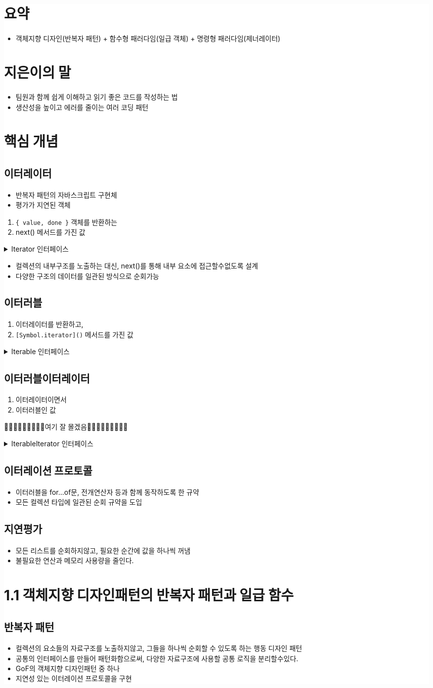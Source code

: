 # 요약
- 객체지향 디자인(반복자 패턴) + 함수형 패러다임(일급 객체) + 명령형 패러다임(제너레이터)

# 지은이의 말
- 팀원과 함께 쉽게 이해하고 읽기 좋은 코드를 작성하는 법
- 생산성을 높이고 에러를 줄이는 여러 코딩 패턴

# 핵심 개념
## 이터레이터

- 반복자 패턴의 자바스크립트 구현체
- 평가가 지연된 객체
1. `{ value, done }` 객체를 반환하는
2. next() 메서드를 가진 값
<details><summary>Iterator 인터페이스</summary></details>

- 컬렉션의 내부구조를 노출하는 대신, next()를 통해 내부 요소에 접근할수없도록 설계
- 다양한 구조의 데이터를 일관된 방식으로 순회가능

## 이터러블
1. 이터레이터를 반환하고,
2. `[Symbol.iterator]()` 메서드를 가진 값

<details><summary>Iterable 인터페이스</summary></details>

## 이터러블이터레이터
1. 이터레이터이면서
2. 이터러블인 값

🚨🚨🚨🚨🚨🚨🚨🚨🚨여기 잘 몰겠음🚨🚨🚨🚨🚨🚨🚨🚨🚨
<details><summary>IterableIterator 인터페이스</summary></details>

## 이터레이션 프로토콜
- 이터러블을 for...of문, 전개연산자 등과 함께 동작하도록 한 규약
- 모든 컬렉션 타입에 일관된 순회 규약을 도입

## 지연평가
- 모든 리스트를 순회하지않고, 필요한 순간에 값을 하나씩 꺼냄
- 불필요한 연산과 메모리 사용량을 줄인다.

# 1.1 객체지향 디자인패턴의 반복자 패턴과 일급 함수

## 반복자 패턴
- 컬렉션의 요소들의 자료구조를 노출하지않고, 그들을 하나씩 순회할 수 있도록 하는 행동 디자인 패턴
- 공통의 인터페이스를 만들어 패턴화함으로써, 다양한 자료구조에 사용할 공통 로직을 분리할수있다.
- GoF의 객체지향 디자인패턴 중 하나
- 지연성 있는 이터레이션 프로토콜을 구현
